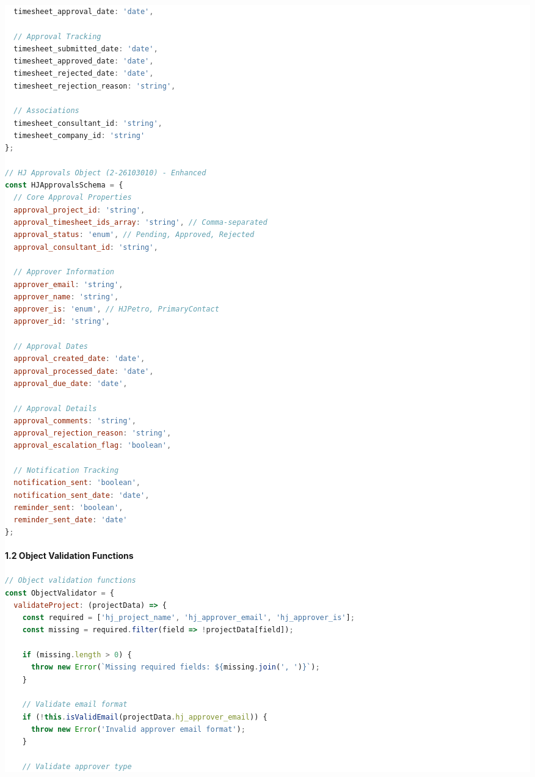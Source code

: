 ```javascript
  timesheet_approval_date: 'date',
  
  // Approval Tracking
  timesheet_submitted_date: 'date',
  timesheet_approved_date: 'date',
  timesheet_rejected_date: 'date',
  timesheet_rejection_reason: 'string',
  
  // Associations
  timesheet_consultant_id: 'string',
  timesheet_company_id: 'string'
};

// HJ Approvals Object (2-26103010) - Enhanced
const HJApprovalsSchema = {
  // Core Approval Properties
  approval_project_id: 'string',
  approval_timesheet_ids_array: 'string', // Comma-separated
  approval_status: 'enum', // Pending, Approved, Rejected
  approval_consultant_id: 'string',
  
  // Approver Information
  approver_email: 'string',
  approver_name: 'string',
  approver_is: 'enum', // HJPetro, PrimaryContact
  approver_id: 'string',
  
  // Approval Dates
  approval_created_date: 'date',
  approval_processed_date: 'date',
  approval_due_date: 'date',
  
  // Approval Details
  approval_comments: 'string',
  approval_rejection_reason: 'string',
  approval_escalation_flag: 'boolean',
  
  // Notification Tracking
  notification_sent: 'boolean',
  notification_sent_date: 'date',
  reminder_sent: 'boolean',
  reminder_sent_date: 'date'
};
```

#### **1.2 Object Validation Functions**
```javascript
// Object validation functions
const ObjectValidator = {
  validateProject: (projectData) => {
    const required = ['hj_project_name', 'hj_approver_email', 'hj_approver_is'];
    const missing = required.filter(field => !projectData[field]);
    
    if (missing.length > 0) {
      throw new Error(`Missing required fields: ${missing.join(', ')}`);
    }
    
    // Validate email format
    if (!this.isValidEmail(projectData.hj_approver_email)) {
      throw new Error('Invalid approver email format');
    }
    
    // Validate approver type
```